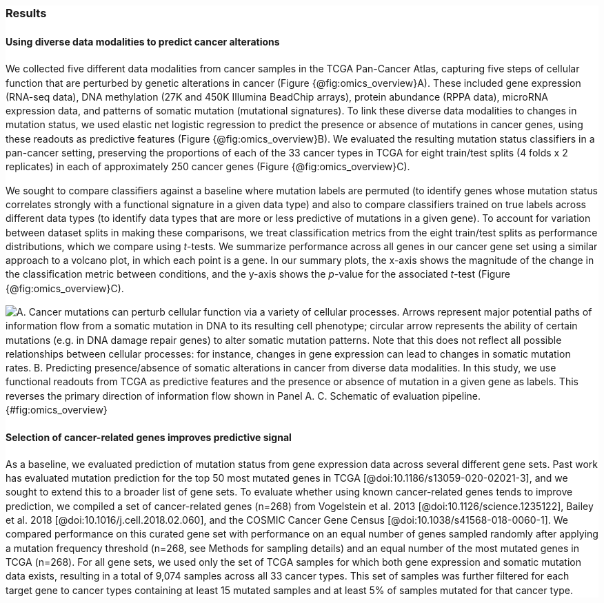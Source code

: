 ### Results

#### Using diverse data modalities to predict cancer alterations

We collected five different data modalities from cancer samples in the TCGA Pan-Cancer Atlas, capturing five steps of cellular function that are perturbed by genetic alterations in cancer (Figure {@fig:omics_overview}A).
These included gene expression (RNA-seq data), DNA methylation (27K and 450K Illumina BeadChip arrays), protein abundance (RPPA data), microRNA expression data, and patterns of somatic mutation (mutational signatures).
To link these diverse data modalities to changes in mutation status, we used elastic net logistic regression to predict the presence or absence of mutations in cancer genes, using these readouts as predictive features (Figure {@fig:omics_overview}B).
We evaluated the resulting mutation status classifiers in a pan-cancer setting, preserving the proportions of each of the 33 cancer types in TCGA for eight train/test splits (4 folds x 2 replicates) in each of approximately 250 cancer genes (Figure {@fig:omics_overview}C).

We sought to compare classifiers against a baseline where mutation labels are permuted (to identify genes whose mutation status correlates strongly with a functional signature in a given data type) and also to compare classifiers trained on true labels across different data types (to identify data types that are more or less predictive of mutations in a given gene).
To account for variation between dataset splits in making these comparisons, we treat classification metrics from the eight train/test splits as performance distributions, which we compare using _t_-tests.
We summarize performance across all genes in our cancer gene set using a similar approach to a volcano plot, in which each point is a gene.
In our summary plots, the x-axis shows the magnitude of the change in the classification metric between conditions, and the y-axis shows the _p_-value for the associated _t_-test (Figure {@fig:omics_overview}C).

![
**A.** Cancer mutations can perturb cellular function via a variety of cellular processes.
Arrows represent major potential paths of information flow from a somatic mutation in DNA to its resulting cell phenotype; circular arrow represents the ability of certain mutations (e.g. in DNA damage repair genes) to alter somatic mutation patterns.
Note that this does not reflect all possible relationships between cellular processes: for instance, changes in gene expression can lead to changes in somatic mutation rates.
**B.** Predicting presence/absence of somatic alterations in cancer from diverse data modalities.
In this study, we use functional readouts from TCGA as predictive features and the presence or absence of mutation in a given gene as labels.
This reverses the primary direction of information flow shown in Panel A.
**C.** Schematic of evaluation pipeline.
](images/omics/figure_1.png){#fig:omics_overview}

#### Selection of cancer-related genes improves predictive signal

As a baseline, we evaluated prediction of mutation status from gene expression data across several different gene sets.
Past work has evaluated mutation prediction for the top 50 most mutated genes in TCGA [@doi:10.1186/s13059-020-02021-3], and we sought to extend this to a broader list of gene sets.
To evaluate whether using known cancer-related genes tends to improve prediction, we compiled a set of cancer-related genes (n=268) from Vogelstein et al. 2013 [@doi:10.1126/science.1235122], Bailey et al. 2018 [@doi:10.1016/j.cell.2018.02.060], and the COSMIC Cancer Gene Census [@doi:10.1038/s41568-018-0060-1].
We compared performance on this curated gene set with performance on an equal number of genes sampled randomly after applying a mutation frequency threshold (n=268, see Methods for sampling details) and an equal number of the most mutated genes in TCGA (n=268).
For all gene sets, we used only the set of TCGA samples for which both gene expression and somatic mutation data exists, resulting in a total of 9,074 samples across all 33 cancer types.
This set of samples was further filtered for each target gene to cancer types containing at least 15 mutated samples and at least 5% of samples mutated for that cancer type.